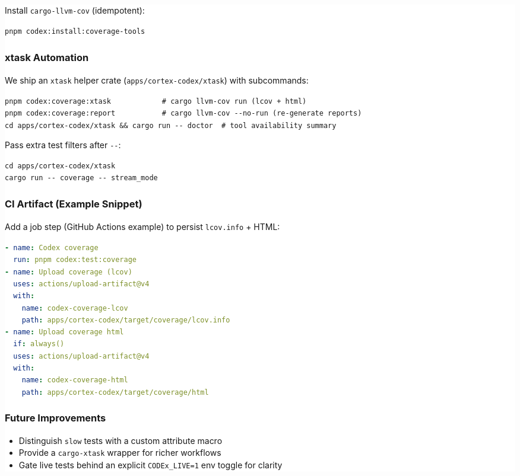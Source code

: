 Install `cargo-llvm-cov` (idempotent):

```shell
pnpm codex:install:coverage-tools
```

### xtask Automation

We ship an `xtask` helper crate (`apps/cortex-codex/xtask`) with subcommands:

```shell
pnpm codex:coverage:xtask            # cargo llvm-cov run (lcov + html)
pnpm codex:coverage:report           # cargo llvm-cov --no-run (re-generate reports)
cd apps/cortex-codex/xtask && cargo run -- doctor  # tool availability summary
```

Pass extra test filters after `--`:

```shell
cd apps/cortex-codex/xtask
cargo run -- coverage -- stream_mode
```

### CI Artifact (Example Snippet)

Add a job step (GitHub Actions example) to persist `lcov.info` + HTML:

```yaml
- name: Codex coverage
  run: pnpm codex:test:coverage
- name: Upload coverage (lcov)
  uses: actions/upload-artifact@v4
  with:
    name: codex-coverage-lcov
    path: apps/cortex-codex/target/coverage/lcov.info
- name: Upload coverage html
  if: always()
  uses: actions/upload-artifact@v4
  with:
    name: codex-coverage-html
    path: apps/cortex-codex/target/coverage/html
```

### Future Improvements

- Distinguish `slow` tests with a custom attribute macro
- Provide a `cargo-xtask` wrapper for richer workflows
- Gate live tests behind an explicit `CODEx_LIVE=1` env toggle for clarity
